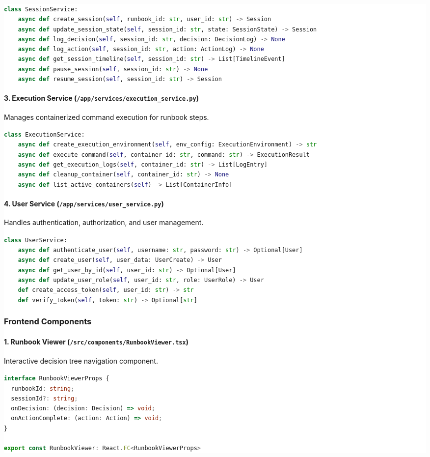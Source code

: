 ```python
class SessionService:
    async def create_session(self, runbook_id: str, user_id: str) -> Session
    async def update_session_state(self, session_id: str, state: SessionState) -> Session
    async def log_decision(self, session_id: str, decision: DecisionLog) -> None
    async def log_action(self, session_id: str, action: ActionLog) -> None
    async def get_session_timeline(self, session_id: str) -> List[TimelineEvent]
    async def pause_session(self, session_id: str) -> None
    async def resume_session(self, session_id: str) -> Session
```

#### 3. Execution Service (`/app/services/execution_service.py`)

Manages containerized command execution for runbook steps.

```python
class ExecutionService:
    async def create_execution_environment(self, env_config: ExecutionEnvironment) -> str
    async def execute_command(self, container_id: str, command: str) -> ExecutionResult
    async def get_execution_logs(self, container_id: str) -> List[LogEntry]
    async def cleanup_container(self, container_id: str) -> None
    async def list_active_containers(self) -> List[ContainerInfo]
```

#### 4. User Service (`/app/services/user_service.py`)

Handles authentication, authorization, and user management.

```python
class UserService:
    async def authenticate_user(self, username: str, password: str) -> Optional[User]
    async def create_user(self, user_data: UserCreate) -> User
    async def get_user_by_id(self, user_id: str) -> Optional[User]
    async def update_user_role(self, user_id: str, role: UserRole) -> User
    def create_access_token(self, user_id: str) -> str
    def verify_token(self, token: str) -> Optional[str]
```

### Frontend Components

#### 1. Runbook Viewer (`/src/components/RunbookViewer.tsx`)

Interactive decision tree navigation component.

```typescript
interface RunbookViewerProps {
  runbookId: string;
  sessionId?: string;
  onDecision: (decision: Decision) => void;
  onActionComplete: (action: Action) => void;
}

export const RunbookViewer: React.FC<RunbookViewerProps>
```
